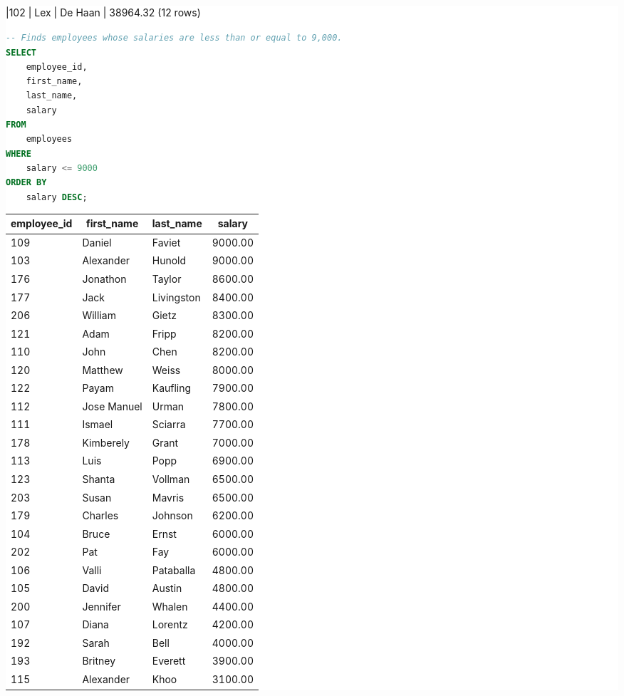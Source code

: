|102 | Lex        | De Haan   | 38964.32
(12 rows)

```sql
-- Finds employees whose salaries are less than or equal to 9,000.
SELECT
    employee_id,
    first_name,
    last_name,
    salary
FROM
    employees
WHERE
    salary <= 9000
ORDER BY
    salary DESC;

```

|employee_id | first_name  |  last_name  | salary  
|------------|-------------|-------------|---------
|109 | Daniel      | Faviet      | 9000.00
|103 | Alexander   | Hunold      | 9000.00
|176 | Jonathon    | Taylor      | 8600.00
|177 | Jack        | Livingston  | 8400.00
|206 | William     | Gietz       | 8300.00
|121 | Adam        | Fripp       | 8200.00
|110 | John        | Chen        | 8200.00
|120 | Matthew     | Weiss       | 8000.00
|122 | Payam       | Kaufling    | 7900.00
|112 | Jose Manuel | Urman       | 7800.00
|111 | Ismael      | Sciarra     | 7700.00
|178 | Kimberely   | Grant       | 7000.00
|113 | Luis        | Popp        | 6900.00
|123 | Shanta      | Vollman     | 6500.00
|203 | Susan       | Mavris      | 6500.00
|179 | Charles     | Johnson     | 6200.00
|104 | Bruce       | Ernst       | 6000.00
|202 | Pat         | Fay         | 6000.00
|106 | Valli       | Pataballa   | 4800.00
|105 | David       | Austin      | 4800.00
|200 | Jennifer    | Whalen      | 4400.00
|107 | Diana       | Lorentz     | 4200.00
|192 | Sarah       | Bell        | 4000.00
|193 | Britney     | Everett     | 3900.00
|115 | Alexander   | Khoo        | 3100.00